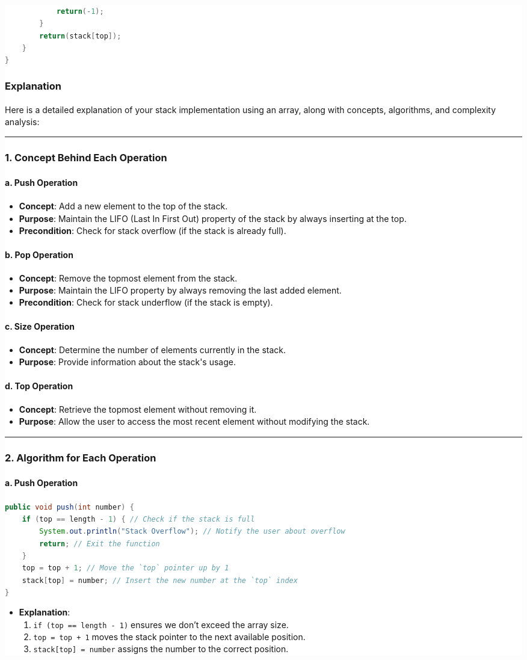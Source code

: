 ```java
            return(-1);
        }
        return(stack[top]);
    }
}

```

### Explanation

Here is a detailed explanation of your stack implementation using an array, along with concepts, algorithms, and complexity analysis:

---

### **1. Concept Behind Each Operation**
#### **a. Push Operation**
- **Concept**: Add a new element to the top of the stack.
- **Purpose**: Maintain the LIFO (Last In First Out) property of the stack by always inserting at the top.
- **Precondition**: Check for stack overflow (if the stack is already full).

#### **b. Pop Operation**
- **Concept**: Remove the topmost element from the stack.
- **Purpose**: Maintain the LIFO property by always removing the last added element.
- **Precondition**: Check for stack underflow (if the stack is empty).

#### **c. Size Operation**
- **Concept**: Determine the number of elements currently in the stack.
- **Purpose**: Provide information about the stack's usage.

#### **d. Top Operation**
- **Concept**: Retrieve the topmost element without removing it.
- **Purpose**: Allow the user to access the most recent element without modifying the stack.

---

### **2. Algorithm for Each Operation**

#### **a. Push Operation**
```java
public void push(int number) {
    if (top == length - 1) { // Check if the stack is full
        System.out.println("Stack Overflow"); // Notify the user about overflow
        return; // Exit the function
    }
    top = top + 1; // Move the `top` pointer up by 1
    stack[top] = number; // Insert the new number at the `top` index
}
```
- **Explanation**:
  1. `if (top == length - 1)` ensures we don’t exceed the array size.
  2. `top = top + 1` moves the stack pointer to the next available position.
  3. `stack[top] = number` assigns the number to the correct position.
